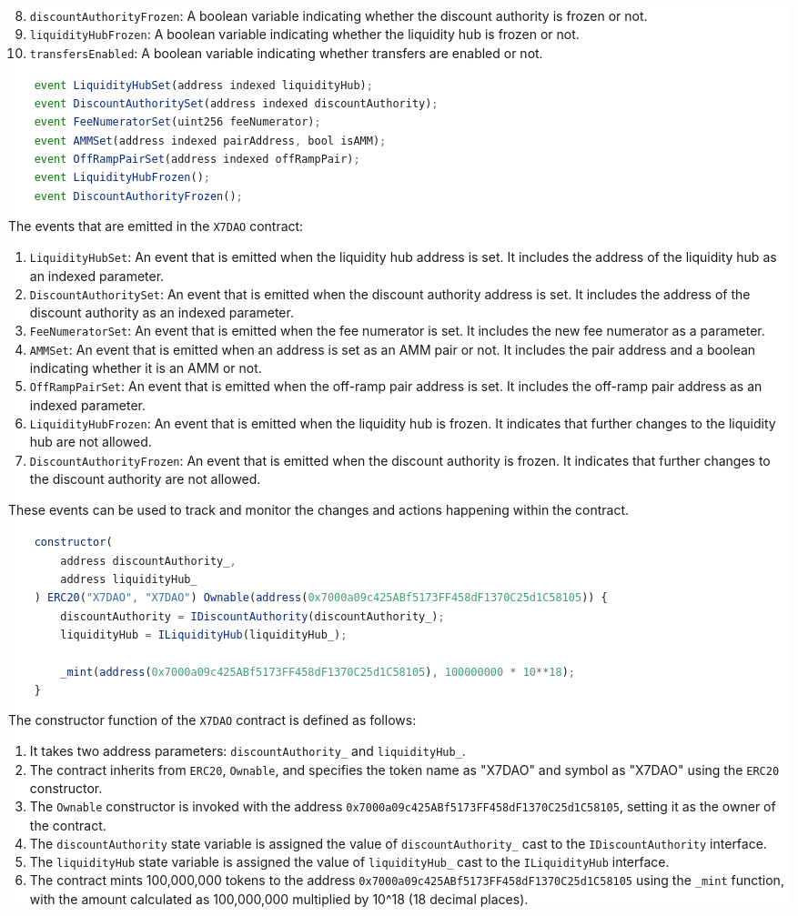 8.  `discountAuthorityFrozen`: A boolean variable indicating whether the discount authority is frozen or not.
9.  `liquidityHubFrozen`: A boolean variable indicating whether the liquidity hub is frozen or not.
10. `transfersEnabled`: A boolean variable indicating whether transfers are enabled or not.

```js
    event LiquidityHubSet(address indexed liquidityHub);
    event DiscountAuthoritySet(address indexed discountAuthority);
    event FeeNumeratorSet(uint256 feeNumerator);
    event AMMSet(address indexed pairAddress, bool isAMM);
    event OffRampPairSet(address indexed offRampPair);
    event LiquidityHubFrozen();
    event DiscountAuthorityFrozen();
```

The events that are emitted in the `X7DAO` contract:

1.  `LiquidityHubSet`: An event that is emitted when the liquidity hub address is set. It includes the address of the liquidity hub as an indexed parameter.
2.  `DiscountAuthoritySet`: An event that is emitted when the discount authority address is set. It includes the address of the discount authority as an indexed parameter.
3.  `FeeNumeratorSet`: An event that is emitted when the fee numerator is set. It includes the new fee numerator as a parameter.
4.  `AMMSet`: An event that is emitted when an address is set as an AMM pair or not. It includes the pair address and a boolean indicating whether it is an AMM or not.
5.  `OffRampPairSet`: An event that is emitted when the off-ramp pair address is set. It includes the off-ramp pair address as an indexed parameter.
6.  `LiquidityHubFrozen`: An event that is emitted when the liquidity hub is frozen. It indicates that further changes to the liquidity hub are not allowed.
7.  `DiscountAuthorityFrozen`: An event that is emitted when the discount authority is frozen. It indicates that further changes to the discount authority are not allowed.

These events can be used to track and monitor the changes and actions happening within the contract.

```js
    constructor(
        address discountAuthority_,
        address liquidityHub_
    ) ERC20("X7DAO", "X7DAO") Ownable(address(0x7000a09c425ABf5173FF458dF1370C25d1C58105)) {
        discountAuthority = IDiscountAuthority(discountAuthority_);
        liquidityHub = ILiquidityHub(liquidityHub_);

        _mint(address(0x7000a09c425ABf5173FF458dF1370C25d1C58105), 100000000 * 10**18);
    }
```

The constructor function of the `X7DAO` contract is defined as follows:

1.  It takes two address parameters: `discountAuthority_` and `liquidityHub_`.
2.  The contract inherits from `ERC20`, `Ownable`, and specifies the token name as "X7DAO" and symbol as "X7DAO" using the `ERC20` constructor.
3.  The `Ownable` constructor is invoked with the address `0x7000a09c425ABf5173FF458dF1370C25d1C58105`, setting it as the owner of the contract.
4.  The `discountAuthority` state variable is assigned the value of `discountAuthority_` cast to the `IDiscountAuthority` interface.
5.  The `liquidityHub` state variable is assigned the value of `liquidityHub_` cast to the `ILiquidityHub` interface.
6.  The contract mints 100,000,000 tokens to the address `0x7000a09c425ABf5173FF458dF1370C25d1C58105` using the `_mint` function, with the amount calculated as 100,000,000 multiplied by 10^18 (18 decimal places).

